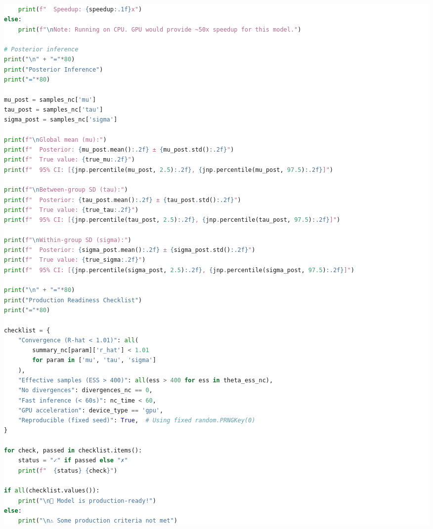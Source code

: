 ```python
    print(f"  Speedup: {speedup:.1f}x")
else:
    print(f"\nNote: Running on CPU. GPU would provide ~50x speedup for this model.")

# Posterior inference
print("\n" + "="*80)
print("Posterior Inference")
print("="*80)

mu_post = samples_nc['mu']
tau_post = samples_nc['tau']
sigma_post = samples_nc['sigma']

print(f"\nGlobal mean (mu):")
print(f"  Posterior: {mu_post.mean():.2f} ± {mu_post.std():.2f}")
print(f"  True value: {true_mu:.2f}")
print(f"  95% CI: [{jnp.percentile(mu_post, 2.5):.2f}, {jnp.percentile(mu_post, 97.5):.2f}]")

print(f"\nBetween-group SD (tau):")
print(f"  Posterior: {tau_post.mean():.2f} ± {tau_post.std():.2f}")
print(f"  True value: {true_tau:.2f}")
print(f"  95% CI: [{jnp.percentile(tau_post, 2.5):.2f}, {jnp.percentile(tau_post, 97.5):.2f}]")

print(f"\nWithin-group SD (sigma):")
print(f"  Posterior: {sigma_post.mean():.2f} ± {sigma_post.std():.2f}")
print(f"  True value: {true_sigma:.2f}")
print(f"  95% CI: [{jnp.percentile(sigma_post, 2.5):.2f}, {jnp.percentile(sigma_post, 97.5):.2f}]")

print("\n" + "="*80)
print("Production Readiness Checklist")
print("="*80)

checklist = {
    "Convergence (R-hat < 1.01)": all(
        summary_nc[param]['r_hat'] < 1.01
        for param in ['mu', 'tau', 'sigma']
    ),
    "Effective samples (ESS > 400)": all(ess > 400 for ess in theta_ess_nc),
    "No divergences": divergences_nc == 0,
    "Fast inference (< 60s)": nc_time < 60,
    "GPU acceleration": device_type == 'gpu',
    "Reproducible (fixed seed)": True,  # Using fixed random.PRNGKey(0)
}

for check, passed in checklist.items():
    status = "✓" if passed else "✗"
    print(f"  {status} {check}")

if all(checklist.values()):
    print("\n🎉 Model is production-ready!")
else:
    print("\n⚠️ Some production criteria not met")
```
